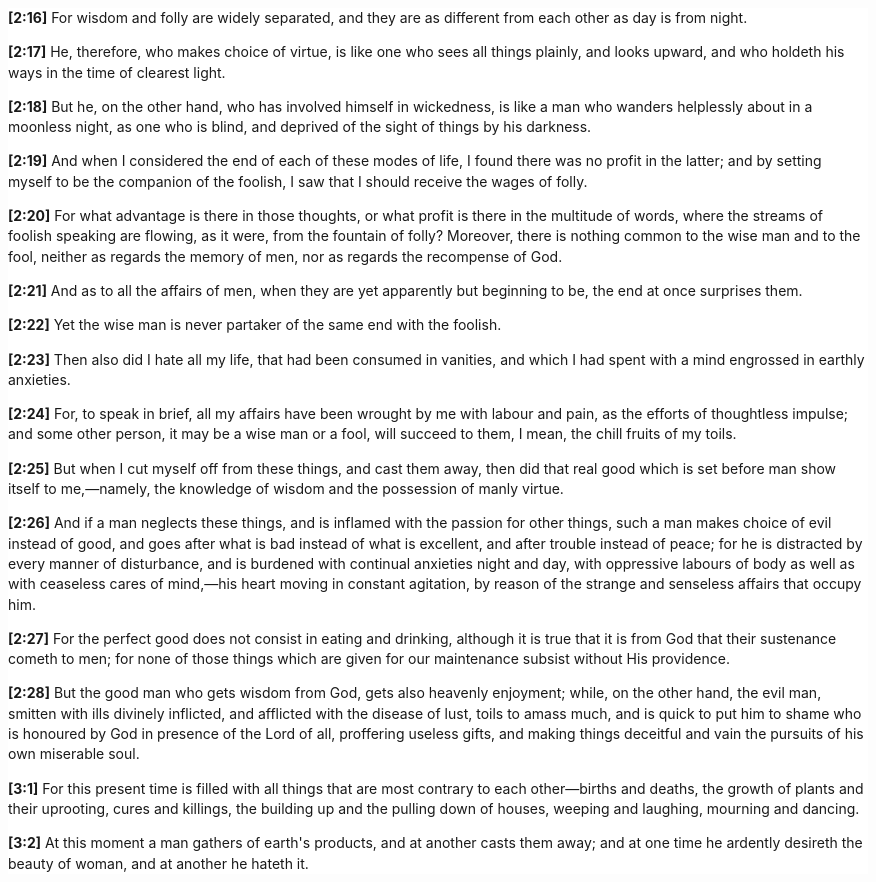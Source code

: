 **[2:16]** For wisdom and folly are widely separated, and they are as different from each other as day is from night.

**[2:17]** He, therefore, who makes choice of virtue, is like one who sees all things plainly, and looks upward, and who holdeth his ways in the time of clearest light.

**[2:18]** But he, on the other hand, who has involved himself in wickedness, is like a man who wanders helplessly about in a moonless night, as one who is blind, and deprived of the sight of things by his darkness.

**[2:19]** And when I considered the end of each of these modes of life, I found there was no profit in the latter; and by setting myself to be the companion of the foolish, I saw that I should receive the wages of folly.

**[2:20]** For what advantage is there in those thoughts, or what profit is there in the multitude of words, where the streams of foolish speaking are flowing, as it were, from the fountain of folly? Moreover, there is nothing common to the wise man and to the fool, neither as regards the memory of men, nor as regards the recompense of God.

**[2:21]** And as to all the affairs of men, when they are yet apparently but beginning to be, the end at once surprises them.

**[2:22]** Yet the wise man is never partaker of the same end with the foolish.

**[2:23]** Then also did I hate all my life, that had been consumed in vanities, and which I had spent with a mind engrossed in earthly anxieties.

**[2:24]** For, to speak in brief, all my affairs have been wrought by me with labour and pain, as the efforts of thoughtless impulse; and some other person, it may be a wise man or a fool, will succeed to them, I mean, the chill fruits of my toils.

**[2:25]** But when I cut myself off from these things, and cast them away, then did that real good which is set before man show itself to me,—namely, the knowledge of wisdom and the possession of manly virtue.

**[2:26]** And if a man neglects these things, and is inflamed with the passion for other things, such a man makes choice of evil instead of good, and goes after what is bad instead of what is excellent, and after trouble instead of peace; for he is distracted by every manner of disturbance, and is burdened with continual anxieties night and day, with oppressive labours of body as well as with ceaseless cares of mind,—his heart moving in constant agitation, by reason of the strange and senseless affairs that occupy him.

**[2:27]** For the perfect good does not consist in eating and drinking, although it is true that it is from God that their sustenance cometh to men; for none of those things which are given for our maintenance subsist without His providence.

**[2:28]** But the good man who gets wisdom from God, gets also heavenly enjoyment; while, on the other hand, the evil man, smitten with ills divinely inflicted, and afflicted with the disease of lust, toils to amass much, and is quick to put him to shame who is honoured by God in presence of the Lord of all, proffering useless gifts, and making things deceitful and vain the pursuits of his own miserable soul.

**[3:1]** For this present time is filled with all things that are most contrary to each other—births and deaths, the growth of plants and their uprooting, cures and killings, the building up and the pulling down of houses, weeping and laughing, mourning and dancing.

**[3:2]** At this moment a man gathers of earth's products, and at another casts them away; and at one time he ardently desireth the beauty of woman, and at another he hateth it.
